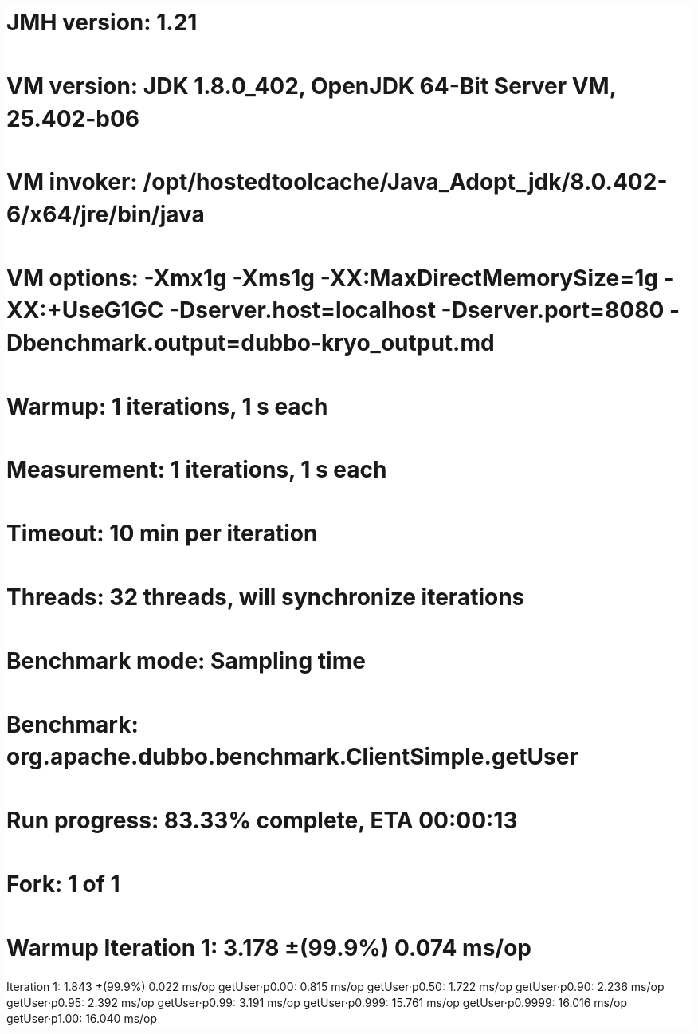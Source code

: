 
# JMH version: 1.21
# VM version: JDK 1.8.0_402, OpenJDK 64-Bit Server VM, 25.402-b06
# VM invoker: /opt/hostedtoolcache/Java_Adopt_jdk/8.0.402-6/x64/jre/bin/java
# VM options: -Xmx1g -Xms1g -XX:MaxDirectMemorySize=1g -XX:+UseG1GC -Dserver.host=localhost -Dserver.port=8080 -Dbenchmark.output=dubbo-kryo_output.md
# Warmup: 1 iterations, 1 s each
# Measurement: 1 iterations, 1 s each
# Timeout: 10 min per iteration
# Threads: 32 threads, will synchronize iterations
# Benchmark mode: Sampling time
# Benchmark: org.apache.dubbo.benchmark.ClientSimple.getUser

# Run progress: 83.33% complete, ETA 00:00:13
# Fork: 1 of 1
# Warmup Iteration   1: 3.178 ±(99.9%) 0.074 ms/op
Iteration   1: 1.843 ±(99.9%) 0.022 ms/op
                 getUser·p0.00:   0.815 ms/op
                 getUser·p0.50:   1.722 ms/op
                 getUser·p0.90:   2.236 ms/op
                 getUser·p0.95:   2.392 ms/op
                 getUser·p0.99:   3.191 ms/op
                 getUser·p0.999:  15.761 ms/op
                 getUser·p0.9999: 16.016 ms/op
                 getUser·p1.00:   16.040 ms/op


